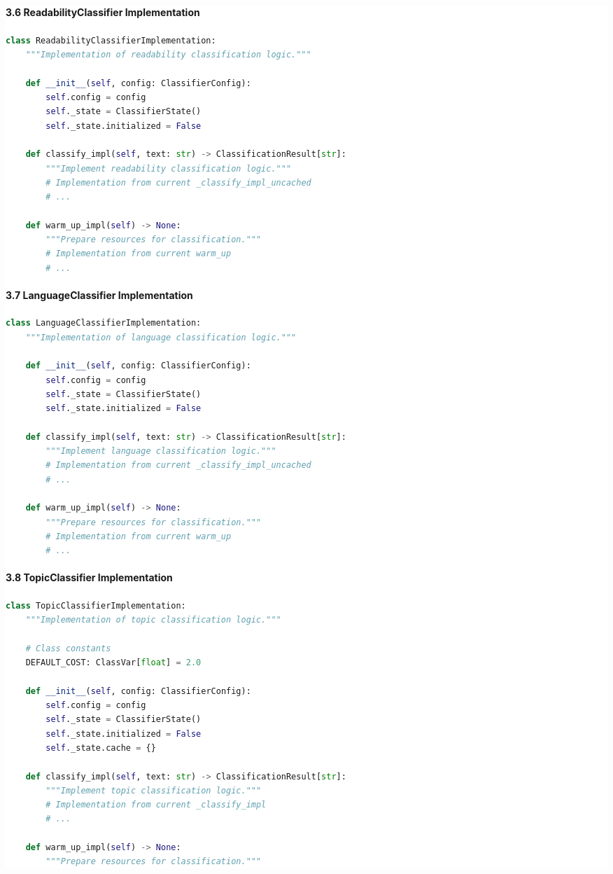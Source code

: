 #### 3.6 ReadabilityClassifier Implementation

```python
class ReadabilityClassifierImplementation:
    """Implementation of readability classification logic."""

    def __init__(self, config: ClassifierConfig):
        self.config = config
        self._state = ClassifierState()
        self._state.initialized = False

    def classify_impl(self, text: str) -> ClassificationResult[str]:
        """Implement readability classification logic."""
        # Implementation from current _classify_impl_uncached
        # ...

    def warm_up_impl(self) -> None:
        """Prepare resources for classification."""
        # Implementation from current warm_up
        # ...
```

#### 3.7 LanguageClassifier Implementation

```python
class LanguageClassifierImplementation:
    """Implementation of language classification logic."""

    def __init__(self, config: ClassifierConfig):
        self.config = config
        self._state = ClassifierState()
        self._state.initialized = False

    def classify_impl(self, text: str) -> ClassificationResult[str]:
        """Implement language classification logic."""
        # Implementation from current _classify_impl_uncached
        # ...

    def warm_up_impl(self) -> None:
        """Prepare resources for classification."""
        # Implementation from current warm_up
        # ...
```

#### 3.8 TopicClassifier Implementation

```python
class TopicClassifierImplementation:
    """Implementation of topic classification logic."""

    # Class constants
    DEFAULT_COST: ClassVar[float] = 2.0

    def __init__(self, config: ClassifierConfig):
        self.config = config
        self._state = ClassifierState()
        self._state.initialized = False
        self._state.cache = {}

    def classify_impl(self, text: str) -> ClassificationResult[str]:
        """Implement topic classification logic."""
        # Implementation from current _classify_impl
        # ...

    def warm_up_impl(self) -> None:
        """Prepare resources for classification."""
```